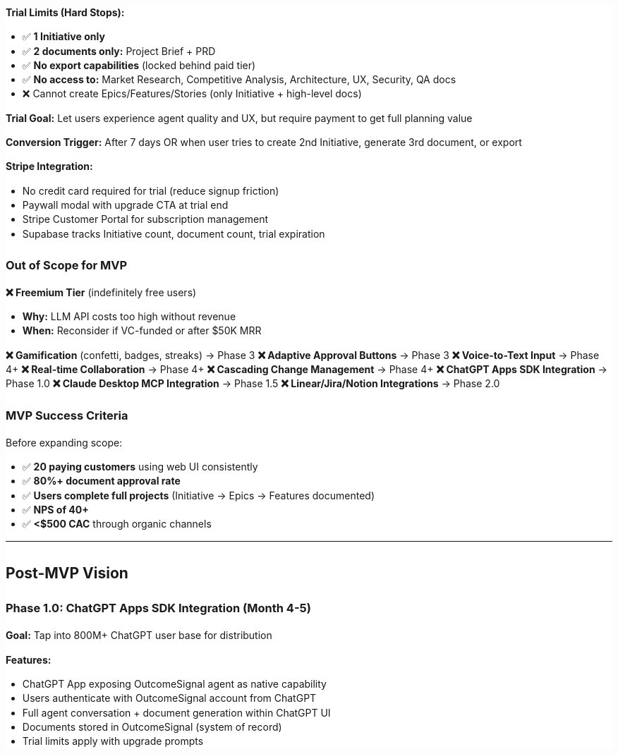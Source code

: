 **Trial Limits (Hard Stops):**
- ✅ **1 Initiative only**
- ✅ **2 documents only:** Project Brief + PRD
- ✅ **No export capabilities** (locked behind paid tier)
- ✅ **No access to:** Market Research, Competitive Analysis, Architecture, UX, Security, QA docs
- ❌ Cannot create Epics/Features/Stories (only Initiative + high-level docs)

**Trial Goal:** Let users experience agent quality and UX, but require payment to get full planning value

**Conversion Trigger:** After 7 days OR when user tries to create 2nd Initiative, generate 3rd document, or export

**Stripe Integration:**
- No credit card required for trial (reduce signup friction)
- Paywall modal with upgrade CTA at trial end
- Stripe Customer Portal for subscription management
- Supabase tracks Initiative count, document count, trial expiration

### Out of Scope for MVP

**❌ Freemium Tier** (indefinitely free users)
- **Why:** LLM API costs too high without revenue
- **When:** Reconsider if VC-funded or after $50K MRR

**❌ Gamification** (confetti, badges, streaks) → Phase 3
**❌ Adaptive Approval Buttons** → Phase 3
**❌ Voice-to-Text Input** → Phase 4+
**❌ Real-time Collaboration** → Phase 4+
**❌ Cascading Change Management** → Phase 4+
**❌ ChatGPT Apps SDK Integration** → Phase 1.0
**❌ Claude Desktop MCP Integration** → Phase 1.5
**❌ Linear/Jira/Notion Integrations** → Phase 2.0

### MVP Success Criteria

Before expanding scope:
- ✅ **20 paying customers** using web UI consistently
- ✅ **80%+ document approval rate**
- ✅ **Users complete full projects** (Initiative → Epics → Features documented)
- ✅ **NPS of 40+**
- ✅ **<$500 CAC** through organic channels

---

## Post-MVP Vision

### Phase 1.0: ChatGPT Apps SDK Integration (Month 4-5)

**Goal:** Tap into 800M+ ChatGPT user base for distribution

**Features:**
- ChatGPT App exposing OutcomeSignal agent as native capability
- Users authenticate with OutcomeSignal account from ChatGPT
- Full agent conversation + document generation within ChatGPT UI
- Documents stored in OutcomeSignal (system of record)
- Trial limits apply with upgrade prompts
